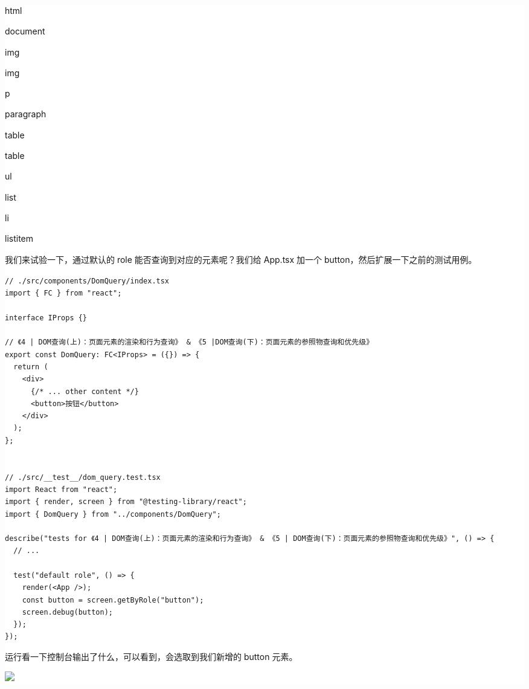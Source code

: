 html

document

img

img

p

paragraph

table

table

ul

list

li

listitem

我们来试验一下，通过默认的 role 能否查询到对应的元素呢？我们给 App.tsx 加一个 button，然后扩展一下之前的测试用例。

    // ./src/components/DomQuery/index.tsx
    import { FC } from "react";
    
    interface IProps {}
    
    // 《4 | DOM查询(上)：页面元素的渲染和行为查询》 & 《5 |DOM查询(下)：页面元素的参照物查询和优先级》
    export const DomQuery: FC<IProps> = ({}) => {
      return (
        <div>
          {/* ... other content */}
          <button>按钮</button>
        </div>
      );
    };
    

    // ./src/__test__/dom_query.test.tsx
    import React from "react";
    import { render, screen } from "@testing-library/react";
    import { DomQuery } from "../components/DomQuery";
    
    describe("tests for 《4 | DOM查询(上)：页面元素的渲染和行为查询》 & 《5 | DOM查询(下)：页面元素的参照物查询和优先级》", () => {
      // ...
    
      test("default role", () => {
        render(<App />);
        const button = screen.getByRole("button");
        screen.debug(button);
      });
    });
    

运行看一下控制台输出了什么，可以看到，会选取到我们新增的 button 元素。

![](https://p3-juejin.byteimg.com/tos-cn-i-k3u1fbpfcp/e725bf72f2eb4d029b8d87b6a964be88~tplv-k3u1fbpfcp-jj-mark:1600:0:0:0:q75.image#?w=366&h=104&s=4253&e=png&b=1e1e1e)
